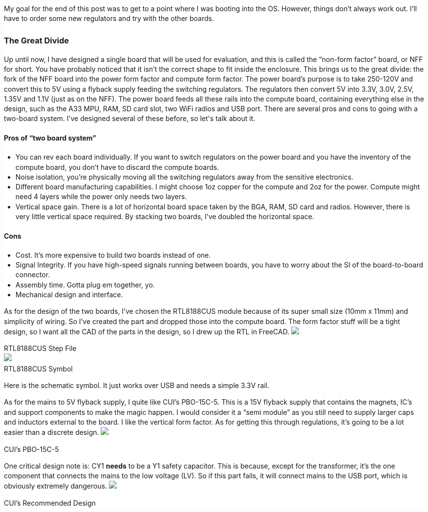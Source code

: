 My goal for the end of this post was to get to a point where I was booting into the OS. However, things don’t always work out. I’ll have to order some new regulators and try with the other boards.

### The Great Divide

Up until now, I have designed a single board that will be used for evaluation, and this is called the “non-form factor” board, or NFF for short. You have probably noticed that it isn’t the correct shape to fit inside the enclosure. This brings us to the great divide: the fork of the NFF board into the power form factor and compute form factor. The power board’s purpose is to take 250-120V and convert this to 5V using a flyback supply feeding the switching regulators. The regulators then convert 5V into 3.3V, 3.0V, 2.5V, 1.35V and 1.1V (just as on the NFF). The power board feeds all these rails into the compute board, containing everything else in the design, such as the A33 MPU, RAM, SD card slot, two WiFi radios and USB port. There are several pros and cons to going with a two-board system. I’ve designed several of these before, so let's talk about it.

#### Pros of “two board system”

*   You can rev each board individually. If you want to switch regulators on the power board and you have the inventory of the compute board, you don’t have to discard the compute boards.
*   Noise isolation, you’re physically moving all the switching regulators away from the sensitive electronics.
*   Different board manufacturing capabilities. I might choose 1oz copper for the compute and 2oz for the power. Compute might need 4 layers while the power only needs two layers.
*   Vertical space gain. There is a lot of horizontal board space taken by the BGA, RAM, SD card and radios. However, there is very little vertical space required. By stacking two boards, I’ve doubled the horizontal space.

#### Cons

*   Cost. It’s more expensive to build two boards instead of one.
*   Signal Integrity. If you have high-speed signals running between boards, you have to worry about the SI of the board-to-board connector.
*   Assembly time. Gotta plug em together, yo.
*   Mechanical design and interface.

As for the design of the two boards, I’ve chosen the RTL8188CUS module because of its super small size (10mm x 11mm) and simplicity of wiring. So I’ve created the part and dropped those into the compute board. The form factor stuff will be a tight design, so I want all the CAD of the parts in the design, so I drew up the RTL in FreeCAD.
![](https://cdn-images-1.medium.com/max/807/1*rcRmAIp-60zEbTfSQWnLHg.png)<figcaption>RTL8188CUS Step File</figcaption>![](https://cdn-images-1.medium.com/max/576/1*d9Sep3Xn6IcSCbT8_j-WIw.png)<figcaption>RTL8188CUS Symbol</figcaption>

Here is the schematic symbol. It just works over USB and needs a simple 3.3V rail.

As for the mains to 5V flyback supply, I quite like CUI’s PBO-15C-5\. This is a 15V flyback supply that contains the magnets, IC’s and support components to make the magic happen. I would consider it a “semi module” as you still need to supply larger caps and inductors external to the board. I like the vertical form factor. As for getting this through regulations, it’s going to be a lot easier than a discrete design.
![](https://cdn-images-1.medium.com/max/300/0*vb0hgLS0wE-00Pp4)<figcaption>CUI’s PBO-15C-5</figcaption>

One critical design note is: CY1 **needs** to be a Y1 safety capacitor. This is because, except for the transformer, it’s the one component that connects the mains to the low voltage (LV). So if this part fails, it will connect mains to the USB port, which is obviously extremely dangerous.
![](https://cdn-images-1.medium.com/max/371/1*IIFXXudA5ms7jPQ7r8hQFw.png)<figcaption>CUI’s Recommended Design</figcaption>
